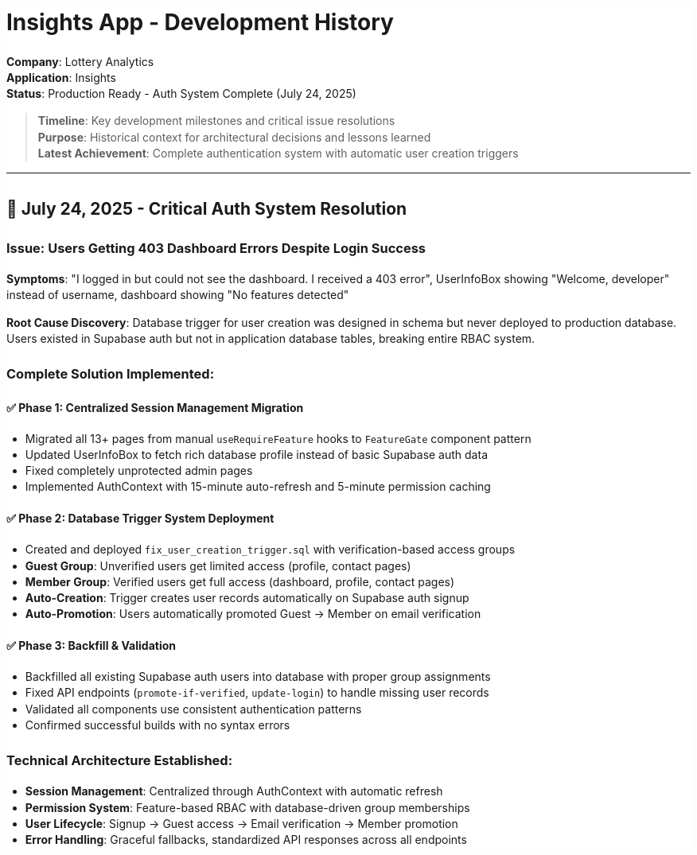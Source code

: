 # Insights App - Development History

**Company**: Lottery Analytics  
**Application**: Insights  
**Status**: Production Ready - Auth System Complete (July 24, 2025)  

> **Timeline**: Key development milestones and critical issue resolutions  
> **Purpose**: Historical context for architectural decisions and lessons learned  
> **Latest Achievement**: Complete authentication system with automatic user creation triggers

---

## 🎯 July 24, 2025 - Critical Auth System Resolution

### **Issue**: Users Getting 403 Dashboard Errors Despite Login Success
**Symptoms**: "I logged in but could not see the dashboard. I received a 403 error", UserInfoBox showing "Welcome, developer" instead of username, dashboard showing "No features detected"

**Root Cause Discovery**: Database trigger for user creation was designed in schema but never deployed to production database. Users existed in Supabase auth but not in application database tables, breaking entire RBAC system.

### **Complete Solution Implemented**:

#### ✅ **Phase 1: Centralized Session Management Migration** 
- Migrated all 13+ pages from manual `useRequireFeature` hooks to `FeatureGate` component pattern
- Updated UserInfoBox to fetch rich database profile instead of basic Supabase auth data  
- Fixed completely unprotected admin pages
- Implemented AuthContext with 15-minute auto-refresh and 5-minute permission caching

#### ✅ **Phase 2: Database Trigger System Deployment**
- Created and deployed `fix_user_creation_trigger.sql` with verification-based access groups
- **Guest Group**: Unverified users get limited access (profile, contact pages)
- **Member Group**: Verified users get full access (dashboard, profile, contact pages)  
- **Auto-Creation**: Trigger creates user records automatically on Supabase auth signup
- **Auto-Promotion**: Users automatically promoted Guest → Member on email verification

#### ✅ **Phase 3: Backfill & Validation**
- Backfilled all existing Supabase auth users into database with proper group assignments
- Fixed API endpoints (`promote-if-verified`, `update-login`) to handle missing user records
- Validated all components use consistent authentication patterns
- Confirmed successful builds with no syntax errors

### **Technical Architecture Established**:
- **Session Management**: Centralized through AuthContext with automatic refresh
- **Permission System**: Feature-based RBAC with database-driven group memberships  
- **User Lifecycle**: Signup → Guest access → Email verification → Member promotion
- **Error Handling**: Graceful fallbacks, standardized API responses across all endpoints
